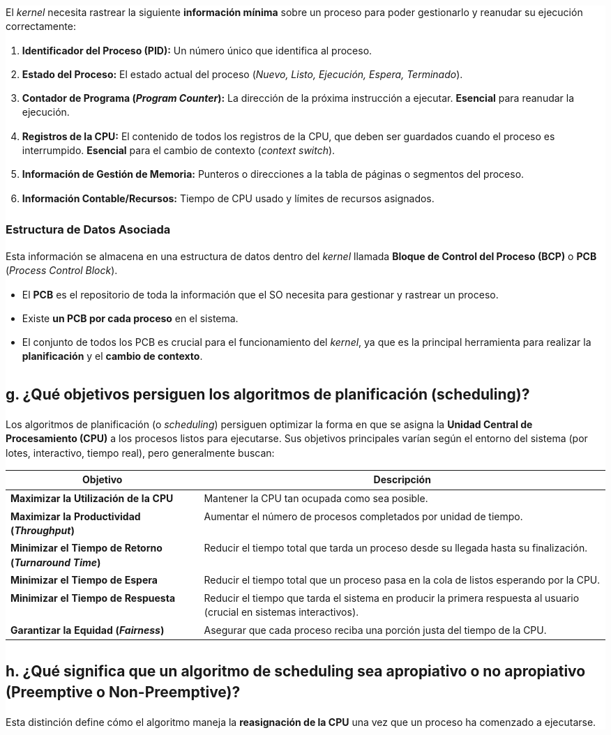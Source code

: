 El _kernel_ necesita rastrear la siguiente **información mínima** sobre un proceso para poder gestionarlo y reanudar su ejecución correctamente:

1. **Identificador del Proceso (PID):** Un número único que identifica al proceso.
    
2. **Estado del Proceso:** El estado actual del proceso (_Nuevo, Listo, Ejecución, Espera, Terminado_).
    
3. **Contador de Programa (_Program Counter_):** La dirección de la próxima instrucción a ejecutar. **Esencial** para reanudar la ejecución.
    
4. **Registros de la CPU:** El contenido de todos los registros de la CPU, que deben ser guardados cuando el proceso es interrumpido. **Esencial** para el cambio de contexto (_context switch_).
    
5. **Información de Gestión de Memoria:** Punteros o direcciones a la tabla de páginas o segmentos del proceso.
    
6. **Información Contable/Recursos:** Tiempo de CPU usado y límites de recursos asignados.
    

### Estructura de Datos Asociada

Esta información se almacena en una estructura de datos dentro del _kernel_ llamada **Bloque de Control del Proceso (BCP)** o **PCB** (_Process Control Block_).

- El **PCB** es el repositorio de toda la información que el SO necesita para gestionar y rastrear un proceso.
    
- Existe **un PCB por cada proceso** en el sistema.
    
- El conjunto de todos los PCB es crucial para el funcionamiento del _kernel_, ya que es la principal herramienta para realizar la **planificación** y el **cambio de contexto**.
## g. ¿Qué objetivos persiguen los algoritmos de planificación (scheduling)?
Los algoritmos de planificación (o _scheduling_) persiguen optimizar la forma en que se asigna la **Unidad Central de Procesamiento (CPU)** a los procesos listos para ejecutarse. Sus objetivos principales varían según el entorno del sistema (por lotes, interactivo, tiempo real), pero generalmente buscan:

|Objetivo|Descripción|
|---|---|
|**Maximizar la Utilización de la CPU**|Mantener la CPU tan ocupada como sea posible.|
|**Maximizar la Productividad (_Throughput_)**|Aumentar el número de procesos completados por unidad de tiempo.|
|**Minimizar el Tiempo de Retorno (_Turnaround Time_)**|Reducir el tiempo total que tarda un proceso desde su llegada hasta su finalización.|
|**Minimizar el Tiempo de Espera**|Reducir el tiempo total que un proceso pasa en la cola de listos esperando por la CPU.|
|**Minimizar el Tiempo de Respuesta**|Reducir el tiempo que tarda el sistema en producir la primera respuesta al usuario (crucial en sistemas interactivos).|
|**Garantizar la Equidad (_Fairness_)**|Asegurar que cada proceso reciba una porción justa del tiempo de la CPU.|
## h. ¿Qué significa que un algoritmo de scheduling sea apropiativo o no apropiativo (Preemptive o Non-Preemptive)?
Esta distinción define cómo el algoritmo maneja la **reasignación de la CPU** una vez que un proceso ha comenzado a ejecutarse.
